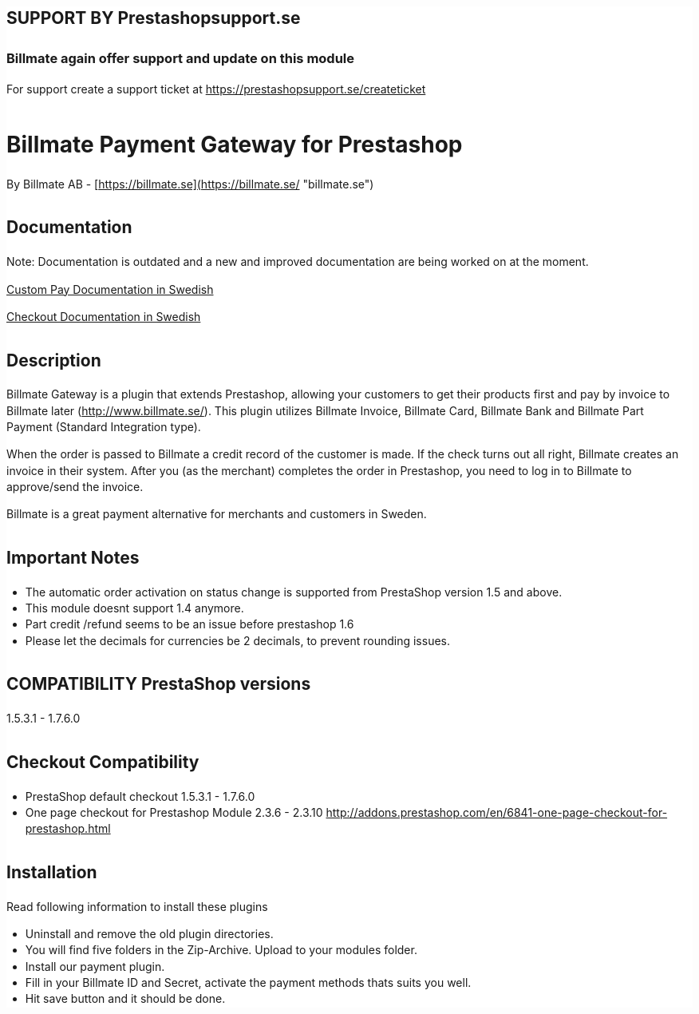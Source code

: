 ## SUPPORT BY Prestashopsupport.se
### Billmate again offer support and update on this module
For support create a support ticket at https://prestashopsupport.se/createticket



# Billmate Payment Gateway for Prestashop
By Billmate AB - [https://billmate.se](https://billmate.se/ "billmate.se")

## Documentation
Note: Documentation is outdated and a new and improved documentation are being worked on at the moment.

[Custom Pay Documentation in Swedish](https://support.billmate.se/hc/sv/sections/360002286098-PrestaShop-Billmate-CustomPay)

[Checkout Documentation in Swedish](https://support.billmate.se/hc/sv/sections/360001532697-Prestashop-Billmate-Checkout)

## Description
Billmate Gateway is a plugin that extends Prestashop, allowing your customers to get their products first and pay by invoice to Billmate later (http://www.billmate.se/). This plugin utilizes Billmate Invoice, Billmate Card, Billmate Bank and Billmate Part Payment (Standard Integration type).

When the order is passed to Billmate a credit record of the customer is made. If the check turns out all right, Billmate creates an invoice in their system. After you (as the merchant) completes the order in Prestashop, you need to log in to Billmate to approve/send the invoice.

Billmate is a great payment alternative for merchants and customers in Sweden.

## Important Notes
* The automatic order activation on status change is supported from PrestaShop version 1.5 and above.
* This module doesnt support 1.4 anymore.
* Part credit /refund seems to be an issue before prestashop 1.6
* Please let the decimals for currencies be 2 decimals, to prevent rounding issues.

## COMPATIBILITY PrestaShop versions
1.5.3.1 - 1.7.6.0

## Checkout Compatibility
* PrestaShop default checkout 1.5.3.1 - 1.7.6.0
* One page checkout for Prestashop Module 2.3.6 - 2.3.10
  http://addons.prestashop.com/en/6841-one-page-checkout-for-prestashop.html

## Installation
Read following information to install these plugins
* Uninstall and remove the old plugin directories.
* You will find five folders in the Zip-Archive. Upload to your modules folder.
* Install our payment plugin.
* Fill in your Billmate ID and Secret, activate the payment methods thats suits you well.
* Hit save button and it should be done.
